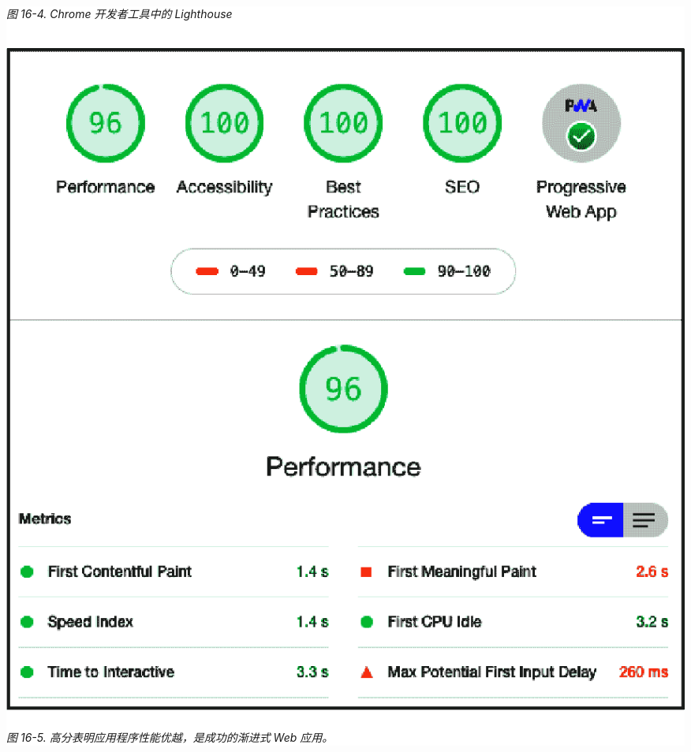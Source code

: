 ###### 图 16-4\. Chrome 开发者工具中的 Lighthouse

![一个高 Lighthouse 分数站点的截图](img/jsc3_1605.png)

###### 图 16-5\. 高分表明应用程序性能优越，是成功的渐进式 Web 应用。
